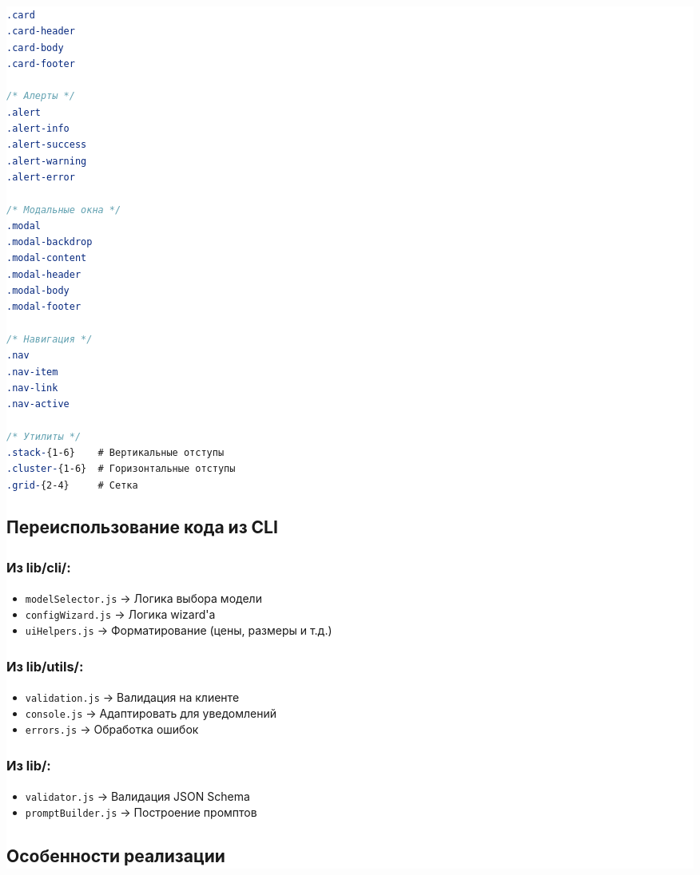 ```css
.card
.card-header
.card-body
.card-footer

/* Алерты */
.alert
.alert-info
.alert-success
.alert-warning
.alert-error

/* Модальные окна */
.modal
.modal-backdrop
.modal-content
.modal-header
.modal-body
.modal-footer

/* Навигация */
.nav
.nav-item
.nav-link
.nav-active

/* Утилиты */
.stack-{1-6}    # Вертикальные отступы
.cluster-{1-6}  # Горизонтальные отступы
.grid-{2-4}     # Сетка
```

## Переиспользование кода из CLI

### Из lib/cli/:
- `modelSelector.js` → Логика выбора модели
- `configWizard.js` → Логика wizard'а
- `uiHelpers.js` → Форматирование (цены, размеры и т.д.)

### Из lib/utils/:
- `validation.js` → Валидация на клиенте
- `console.js` → Адаптировать для уведомлений
- `errors.js` → Обработка ошибок

### Из lib/:
- `validator.js` → Валидация JSON Schema
- `promptBuilder.js` → Построение промптов

## Особенности реализации
